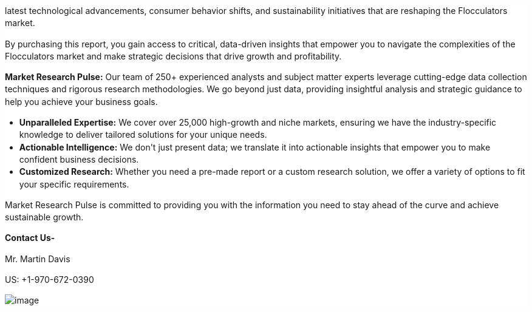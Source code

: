 latest technological advancements, consumer behavior shifts, and sustainability initiatives that are reshaping the Flocculators market.</p></li></ol><p>By purchasing this report, you gain access to critical, data-driven insights that empower you to navigate the complexities of the Flocculators market and make strategic decisions that drive growth and profitability.</p><p><strong>Market Research Pulse:</strong>&nbsp;Our team of 250+ experienced analysts and subject matter experts leverage cutting-edge data collection techniques and rigorous research methodologies. We go beyond just data, providing insightful analysis and strategic guidance to help you achieve your business goals.</p><ul><li><strong>Unparalleled Expertise:</strong>&nbsp;We cover over 25,000 high-growth and niche markets, ensuring we have the industry-specific knowledge to deliver tailored solutions for your unique needs.</li><li><strong>Actionable Intelligence:</strong>&nbsp;We don't just present data; we translate it into actionable insights that empower you to make confident business decisions.</li><li><strong>Customized Research:</strong>&nbsp;Whether you need a pre-made report or a custom research solution, we offer a variety of options to fit your specific requirements.</li></ul><p>Market Research Pulse is committed to providing you with the information you need to stay ahead of the curve and achieve sustainable growth.</p><p><strong>Contact Us-</strong></p><p>Mr. Martin Davis</p><p>US: +1-970-672-0390</p>
![image](https://github.com/user-attachments/assets/953c1927-fd71-4ee8-b520-3056f4d84477)
